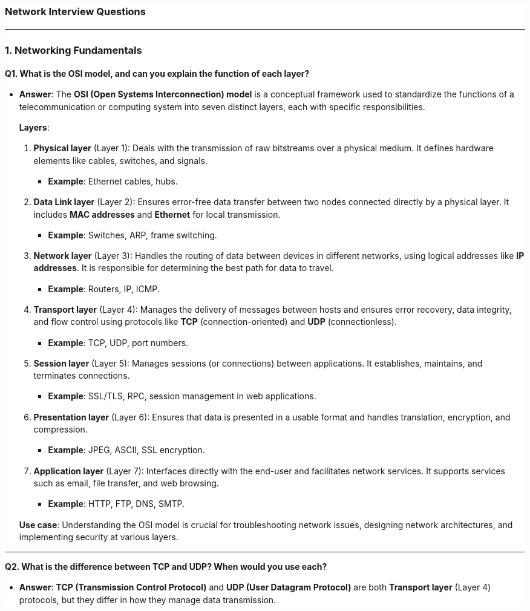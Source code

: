 ### **Network Interview Questions**

---

### **1. Networking Fundamentals**

**Q1. What is the OSI model, and can you explain the function of each layer?**

- **Answer**:
  The **OSI (Open Systems Interconnection) model** is a conceptual framework used to standardize the functions of a telecommunication or computing system into seven distinct layers, each with specific responsibilities.

  **Layers**:

  1. **Physical layer** (Layer 1): Deals with the transmission of raw bitstreams over a physical medium. It defines hardware elements like cables, switches, and signals.

     - **Example**: Ethernet cables, hubs.

  2. **Data Link layer** (Layer 2): Ensures error-free data transfer between two nodes connected directly by a physical layer. It includes **MAC addresses** and **Ethernet** for local transmission.

     - **Example**: Switches, ARP, frame switching.

  3. **Network layer** (Layer 3): Handles the routing of data between devices in different networks, using logical addresses like **IP addresses**. It is responsible for determining the best path for data to travel.

     - **Example**: Routers, IP, ICMP.

  4. **Transport layer** (Layer 4): Manages the delivery of messages between hosts and ensures error recovery, data integrity, and flow control using protocols like **TCP** (connection-oriented) and **UDP** (connectionless).

     - **Example**: TCP, UDP, port numbers.

  5. **Session layer** (Layer 5): Manages sessions (or connections) between applications. It establishes, maintains, and terminates connections.

     - **Example**: SSL/TLS, RPC, session management in web applications.

  6. **Presentation layer** (Layer 6): Ensures that data is presented in a usable format and handles translation, encryption, and compression.

     - **Example**: JPEG, ASCII, SSL encryption.

  7. **Application layer** (Layer 7): Interfaces directly with the end-user and facilitates network services. It supports services such as email, file transfer, and web browsing.
     - **Example**: HTTP, FTP, DNS, SMTP.

  **Use case**: Understanding the OSI model is crucial for troubleshooting network issues, designing network architectures, and implementing security at various layers.

---

**Q2. What is the difference between TCP and UDP? When would you use each?**

- **Answer**:
  **TCP (Transmission Control Protocol)** and **UDP (User Datagram Protocol)** are both **Transport layer** (Layer 4) protocols, but they differ in how they manage data transmission.

